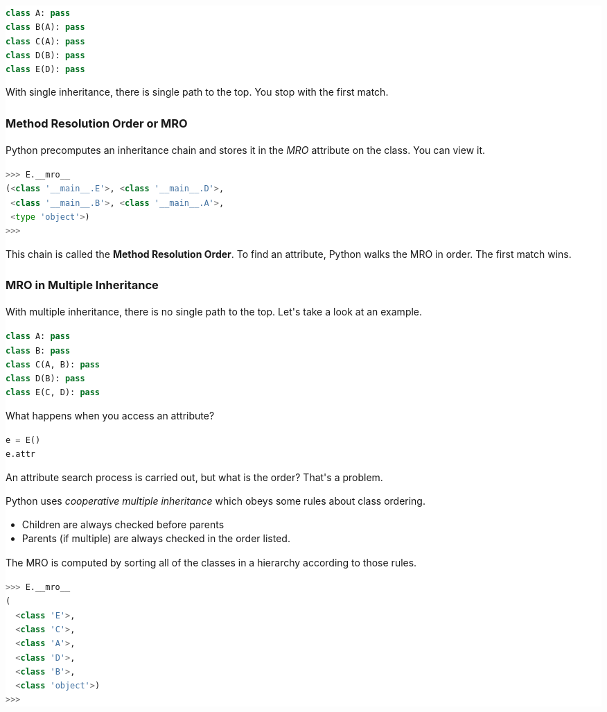 ```python
class A: pass
class B(A): pass
class C(A): pass
class D(B): pass
class E(D): pass
```
With single inheritance, there is single path to the top.
You stop with the first match.

### Method Resolution Order or MRO

Python precomputes an inheritance chain and stores it in the *MRO* attribute on the class.
You can view it.

```python
>>> E.__mro__
(<class '__main__.E'>, <class '__main__.D'>,
 <class '__main__.B'>, <class '__main__.A'>,
 <type 'object'>)
>>>
```

This chain is called the **Method Resolution Order**.  To find an
attribute, Python walks the MRO in order. The first match wins.

### MRO in Multiple Inheritance

With multiple inheritance, there is no single path to the top.
Let's take a look at an example.

```python
class A: pass
class B: pass
class C(A, B): pass
class D(B): pass
class E(C, D): pass
```

What happens when you access an attribute?

```python
e = E()
e.attr
```

An attribute search process is carried out, but what is the order? That's a problem.

Python uses *cooperative multiple inheritance* which obeys some rules
about class ordering.

* Children are always checked before parents
* Parents (if multiple) are always checked in the order listed.

The MRO is computed by sorting all of the classes in a hierarchy
according to those rules.

```python
>>> E.__mro__
(
  <class 'E'>,
  <class 'C'>,
  <class 'A'>,
  <class 'D'>,
  <class 'B'>,
  <class 'object'>)
>>>
```
